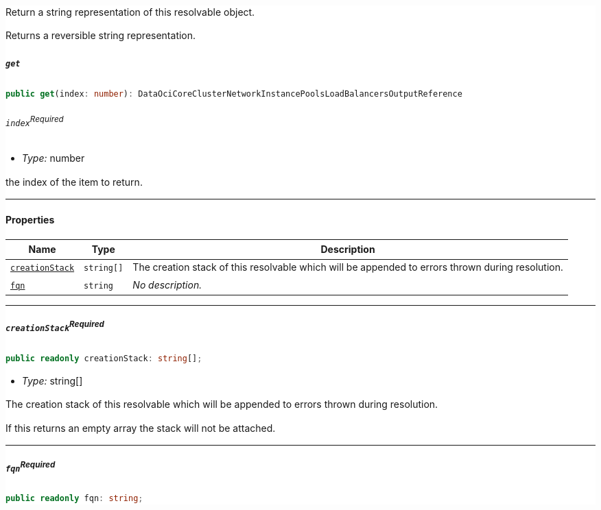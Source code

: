 Return a string representation of this resolvable object.

Returns a reversible string representation.

##### `get` <a name="get" id="rhizo-co-terraform-provider-oci.dataOciCoreClusterNetwork.DataOciCoreClusterNetworkInstancePoolsLoadBalancersList.get"></a>

```typescript
public get(index: number): DataOciCoreClusterNetworkInstancePoolsLoadBalancersOutputReference
```

###### `index`<sup>Required</sup> <a name="index" id="rhizo-co-terraform-provider-oci.dataOciCoreClusterNetwork.DataOciCoreClusterNetworkInstancePoolsLoadBalancersList.get.parameter.index"></a>

- *Type:* number

the index of the item to return.

---


#### Properties <a name="Properties" id="Properties"></a>

| **Name** | **Type** | **Description** |
| --- | --- | --- |
| <code><a href="#rhizo-co-terraform-provider-oci.dataOciCoreClusterNetwork.DataOciCoreClusterNetworkInstancePoolsLoadBalancersList.property.creationStack">creationStack</a></code> | <code>string[]</code> | The creation stack of this resolvable which will be appended to errors thrown during resolution. |
| <code><a href="#rhizo-co-terraform-provider-oci.dataOciCoreClusterNetwork.DataOciCoreClusterNetworkInstancePoolsLoadBalancersList.property.fqn">fqn</a></code> | <code>string</code> | *No description.* |

---

##### `creationStack`<sup>Required</sup> <a name="creationStack" id="rhizo-co-terraform-provider-oci.dataOciCoreClusterNetwork.DataOciCoreClusterNetworkInstancePoolsLoadBalancersList.property.creationStack"></a>

```typescript
public readonly creationStack: string[];
```

- *Type:* string[]

The creation stack of this resolvable which will be appended to errors thrown during resolution.

If this returns an empty array the stack will not be attached.

---

##### `fqn`<sup>Required</sup> <a name="fqn" id="rhizo-co-terraform-provider-oci.dataOciCoreClusterNetwork.DataOciCoreClusterNetworkInstancePoolsLoadBalancersList.property.fqn"></a>

```typescript
public readonly fqn: string;
```
